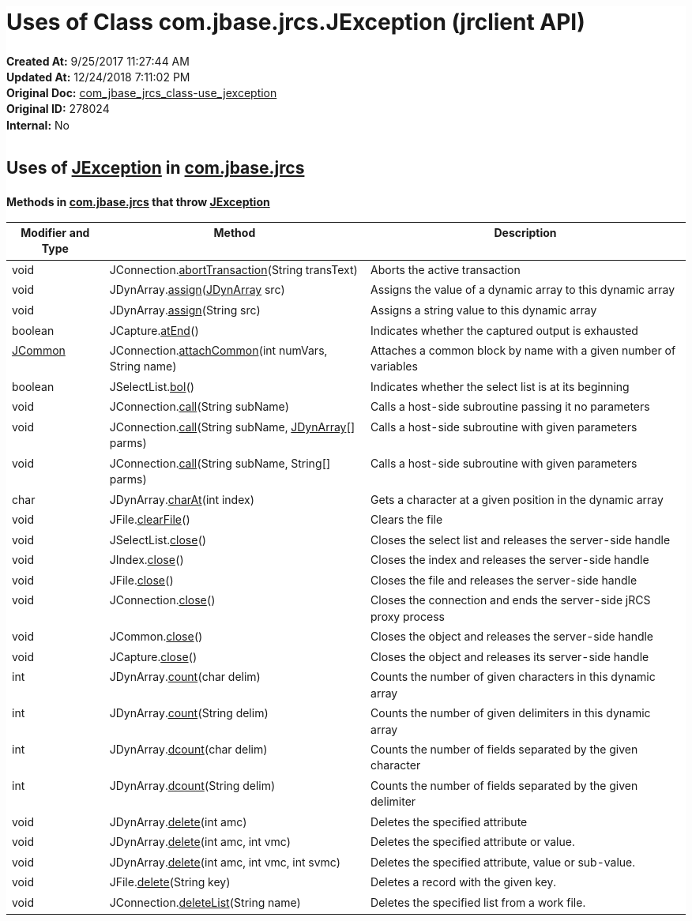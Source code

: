 # Uses of Class com.jbase.jrcs.JException (jrclient API)

**Created At:** 9/25/2017 11:27:44 AM  
**Updated At:** 12/24/2018 7:11:02 PM  
**Original Doc:** [com_jbase_jrcs_class-use_jexception](https://docs.jbase.com/39245-class-use/com_jbase_jrcs_class-use_jexception)  
**Original ID:** 278024  
**Internal:** No  

## Uses of [JException](./../../jexception-%28jrclient-api%29 "class in com.jbase.jrcs") in [com.jbase.jrcs](./../../com.jbase.jrcs-%28jrclient---api%29)

**Methods in [com.jbase.jrcs](./../../com.jbase.jrcs-%28jrclient---api%29) that throw [JException](./../../jexception-%28jrclient-api%29 "class in com.jbase.jrcs")**

| Modifier and Type | Method | Description |
| --- | --- | --- |
| void | JConnection.[abortTransaction](./../../jconnection-%28jrclient-api%29#abortTransaction-java.lang)(String transText) | Aborts the active transaction |
| void | JDynArray.[assign](./../../jdynarray-%28jrclient---api%29#assign-com.jbase.jrcs)([JDynArray](./../../jdynarray-%28jrclient---api%29 "class in com.jbase.jrcs") src) | Assigns the value of a dynamic array to this dynamic array |
| void | JDynArray.[assign](./../../jdynarray-%28jrclient---api%29#assign-java.lang)(String src) | Assigns a string value to this dynamic array |
| boolean | JCapture.[atEnd](./../../jcapture-%28jrclient-api%29#atEnd--)() | Indicates whether the captured output is exhausted |
| [JCommon](./../../jcommon-%28jrclient-api%29 "class in com.jbase.jrcs") | JConnection.[attachCommon](./../../jconnection-%28jrclient-api%29#attachCommon-int-java.lang)(int numVars, String name) | Attaches a common block by name with a given number of variables |
| boolean | JSelectList.[bol](./../../jselectlist-%28jrclient---api%29#bol--)() | Indicates whether the select list is at its beginning |
| void | JConnection.[call](./../../jconnection-%28jrclient-api%29#call-java.lang)(String subName) | Calls a host-side subroutine passing it no parameters |
| void | JConnection.[call](./../../jconnection-%28jrclient-api%29#call-java.lang.String-com.jbase.jrcs)(String subName, [JDynArray](./../../jdynarray-%28jrclient---api%29 "class in com.jbase.jrcs")[] parms) | Calls a host-side subroutine with given parameters |
| void | JConnection.[call](./../../jconnection-%28jrclient-api%29#call-java.lang.String-java.lang)(String subName, String[] parms) | Calls a host-side subroutine with given parameters |
| char | JDynArray.[charAt](./../../jdynarray-%28jrclient---api%29#charAt-int-)(int index) | Gets a character at a given position in the dynamic array |
| void | JFile.[clearFile](./../../jfile-%28jrclient-api%29#clearFile--)() | Clears the file |
| void | JSelectList.[close](./../../jselectlist-%28jrclient---api%29#close--)() | Closes the select list and releases the server-side handle |
| void | JIndex.[close](./../../jindex-%28jrclient-api%29#close--)() | Closes the index and releases the server-side handle |
| void | JFile.[close](./../../jfile-%28jrclient-api%29#close--)() | Closes the file and releases the server-side handle |
| void | JConnection.[close](./../../jconnection-%28jrclient-api%29#close)() | Closes the connection and ends the server-side jRCS proxy process |
| void | JCommon.[close](./../../jcommon-%28jrclient-api%29#close--)() | Closes the object and releases the server-side handle |
| void | JCapture.[close](./../../jcapture-%28jrclient-api%29)() | Closes the object and releases its server-side handle |
| int | JDynArray.[count](./../../jdynarray-%28jrclient---api%29#count-char-)(char delim) | Counts the number of given characters in this dynamic array |
| int | JDynArray.[count](./../../jdynarray-%28jrclient---api%29#count-java.lang)(String delim) | Counts the number of given delimiters in this dynamic array |
| int | JDynArray.[dcount](./../../jdynarray-%28jrclient---api%29#dcount-char-)(char delim) | Counts the number of fields separated by the given character |
| int | JDynArray.[dcount](./../../jdynarray-%28jrclient---api%29#dcount-java.lang)(String delim) | Counts the number of fields separated by the given delimiter |
| void | JDynArray.[delete](./../../jdynarray-%28jrclient---api%29#delete-int-)(int amc) | Deletes the specified attribute |
| void | JDynArray.[delete](./../../jdynarray-%28jrclient---api%29#delete-int-int-)(int amc, int vmc) | Deletes the specified attribute or value. |
| void | JDynArray.[delete](./../../jdynarray-%28jrclient---api%29#delete-int-int-int-)(int amc, int vmc, int svmc) | Deletes the specified attribute, value or sub-value. |
| void | JFile.[delete](./../../jfile-%28jrclient-api%29#delete-java.lang)(String key) | Deletes a record with the given key. |
| void | JConnection.[deleteList](./../../jconnection-%28jrclient-api%29#deleteList-java.lang)(String name) | Deletes the specified list from a work file. |